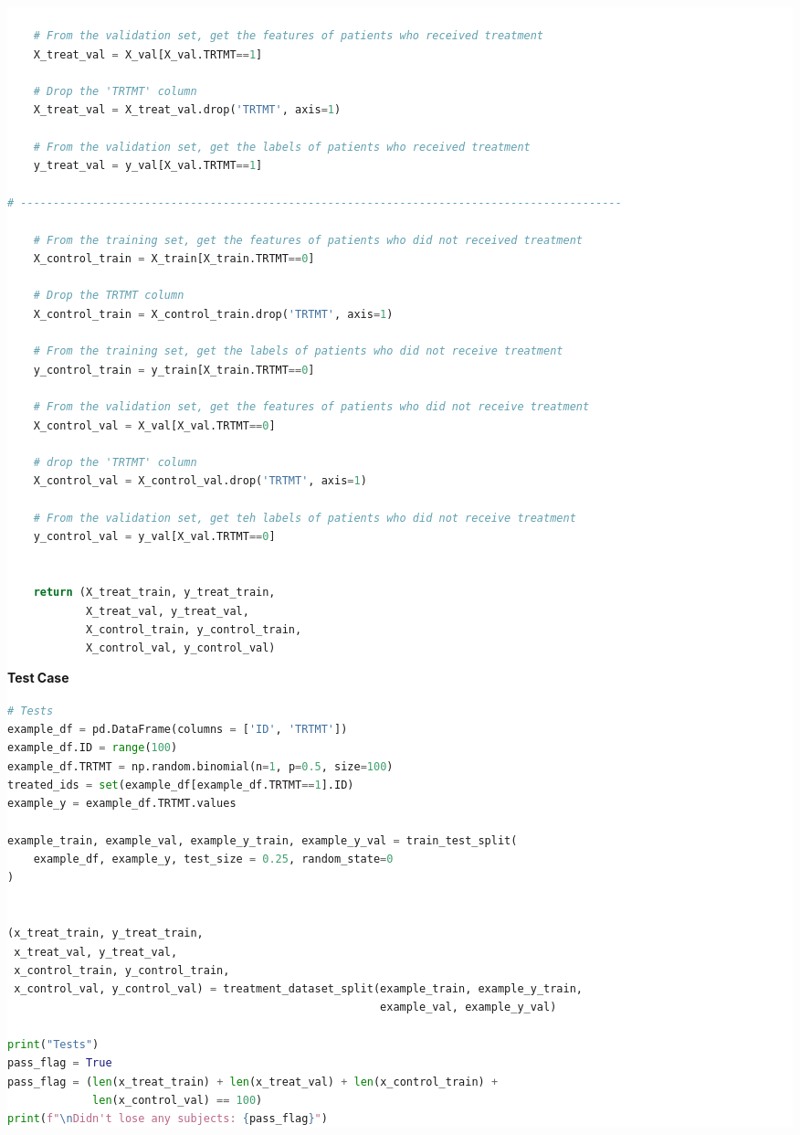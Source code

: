 ```python

    # From the validation set, get the features of patients who received treatment
    X_treat_val = X_val[X_val.TRTMT==1]
                        
    # Drop the 'TRTMT' column
    X_treat_val = X_treat_val.drop('TRTMT', axis=1)
                        
    # From the validation set, get the labels of patients who received treatment
    y_treat_val = y_val[X_val.TRTMT==1]
                        
# --------------------------------------------------------------------------------------------
                        
    # From the training set, get the features of patients who did not received treatment
    X_control_train = X_train[X_train.TRTMT==0]
                        
    # Drop the TRTMT column
    X_control_train = X_control_train.drop('TRTMT', axis=1)
                        
    # From the training set, get the labels of patients who did not receive treatment
    y_control_train = y_train[X_train.TRTMT==0]
    
    # From the validation set, get the features of patients who did not receive treatment
    X_control_val = X_val[X_val.TRTMT==0]
    
    # drop the 'TRTMT' column
    X_control_val = X_control_val.drop('TRTMT', axis=1)

    # From the validation set, get teh labels of patients who did not receive treatment
    y_control_val = y_val[X_val.TRTMT==0]
    

    return (X_treat_train, y_treat_train,
            X_treat_val, y_treat_val,
            X_control_train, y_control_train,
            X_control_val, y_control_val)
```

**Test Case**


```python
# Tests
example_df = pd.DataFrame(columns = ['ID', 'TRTMT'])
example_df.ID = range(100)
example_df.TRTMT = np.random.binomial(n=1, p=0.5, size=100)
treated_ids = set(example_df[example_df.TRTMT==1].ID)
example_y = example_df.TRTMT.values

example_train, example_val, example_y_train, example_y_val = train_test_split(
    example_df, example_y, test_size = 0.25, random_state=0
)


(x_treat_train, y_treat_train,
 x_treat_val, y_treat_val,
 x_control_train, y_control_train,
 x_control_val, y_control_val) = treatment_dataset_split(example_train, example_y_train,
                                                         example_val, example_y_val)

print("Tests")
pass_flag = True
pass_flag = (len(x_treat_train) + len(x_treat_val) + len(x_control_train) +
             len(x_control_val) == 100)
print(f"\nDidn't lose any subjects: {pass_flag}")
```